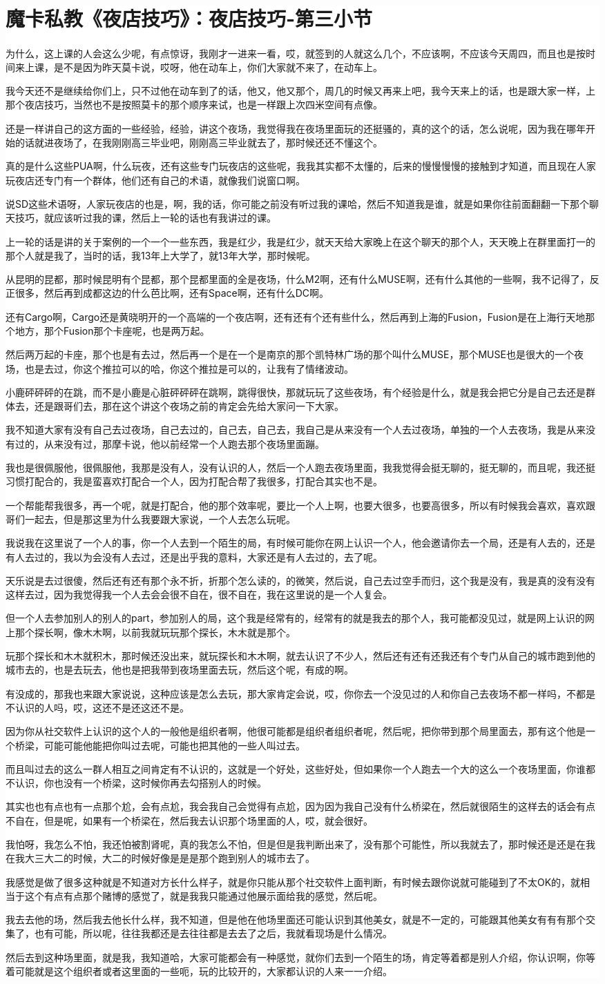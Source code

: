 # 魔卡私教《夜店技巧》：夜店技巧-第三小节

为什么，这上课的人会这么少呢，有点惊讶，我刚才一进来一看，哎，就签到的人就这么几个，不应该啊，不应该今天周四，而且也是按时间来上课，是不是因为昨天莫卡说，哎呀，他在动车上，你们大家就不来了，在动车上。

我今天还不是继续给你们上，只不过他在动车到了的话，他又，他又那个，周几的时候又再来上吧，我今天来上的话，也是跟大家一样，上那个夜店技巧，当然也不是按照莫卡的那个顺序来试，也是一样跟上次四米空间有点像。

还是一样讲自己的这方面的一些经验，经验，讲这个夜场，我觉得我在夜场里面玩的还挺骚的，真的这个的话，怎么说呢，因为我在哪年开始的话就进夜场了，在我刚刚高三毕业吧，刚刚高三毕业就去了，那时候还还不懂这个。

真的是什么这些PUA啊，什么玩夜，还有这些专门玩夜店的这些呢，我我其实都不太懂的，后来的慢慢慢慢的接触到才知道，而且现在人家玩夜店还专门有一个群体，他们还有自己的术语，就像我们说窗口啊。

说SD这些术语呀，人家玩夜店的也是，啊，我的话，你可能之前没有听过我的课哈，然后不知道我是谁，就是如果你往前面翻翻一下那个聊天技巧，就应该听过我的课，然后上一轮的话也有我讲过的课。

上一轮的话是讲的关于案例的一个一个一些东西，我是红少，我是红少，就天天给大家晚上在这个聊天的那个人，天天晚上在群里面打一的那个人就是我了，当时的话，我13年上大学了，就13年大学，那时候呢。

从昆明的昆都，那时候昆明有个昆都，那个昆都里面的全是夜场，什么M2啊，还有什么MUSE啊，还有什么其他的一些啊，我不记得了，反正很多，然后再到成都这边的什么芭比啊，还有Space啊，还有什么DC啊。

还有Cargo啊，Cargo还是黄晓明开的一个高端的一个夜店啊，还有还有个还有些什么，然后再到上海的Fusion，Fusion是在上海行天地那个地方，那个Fusion那个卡座呢，也是两万起。

然后两万起的卡座，那个也是有去过，然后再一个是在一个是南京的那个凯特林广场的那个叫什么MUSE，那个MUSE也是很大的一个夜场，也是去过，你这个推拉可以的哈，你这个推拉是可以的，让我有了情绪波动。

小鹿砰砰砰的在跳，而不是小鹿是心脏砰砰砰在跳啊，跳得很快，那就玩玩了这些夜场，有个经验是什么，就是我会把它分是自己去还是群体去，还是跟哥们去，那在这个讲这个夜场之前的肯定会先给大家问一下大家。

我不知道大家有没有自己去过夜场，自己去过的，自己去，自己去，我自己是从来没有一个人去过夜场，单独的一个人去夜场，我是从来没有过的，从来没有过，那摩卡说，他以前经常一个人跑去那个夜场里面蹦。

我也是很佩服他，很佩服他，我那是没有人，没有认识的人，然后一个人跑去夜场里面，我我觉得会挺无聊的，挺无聊的，而且呢，我还挺习惯打配合的，我是蛮喜欢打配合一个人，因为打配合帮了我很多，打配合其实也不是。

一个帮能帮我很多，再一个呢，就是打配合，他的那个效率呢，要比一个人上啊，也要大很多，也要高很多，所以有时候我会喜欢，喜欢跟哥们一起去，但是那这里为什么我要跟大家说，一个人去怎么玩呢。

我说我在这里说了一个人的事，你一个人去到一个陌生的局，有时候可能你在网上认识一个人，他会邀请你去一个局，还是有人去的，还是有人去过的，我以为会没有人去过，还是出乎我的意料，大家还是有人去过的，去了呢。

天乐说是去过很傻，然后还有还有那个永不折，折那个怎么读的，的微笑，然后说，自己去过空手而归，这个我是没有，我是真的没有没有这样去过，因为我觉得我一个人去会会很不自在，很不自在，我在这里说的是一个人复会。

但一个人去参加别人的别人的part，参加别人的局，这个我是经常有的，经常有的就是我去的那个人，我可能都没见过，就是网上认识的网上那个探长啊，像木木啊，以前我就玩玩那个探长，木木就是那个。

玩那个探长和木木就积木，那时候还没出来，就玩探长和木木啊，就去认识了不少人，然后还有还有还我还有个专门从自己的城市跑到他的城市去的，也是去玩去，他也是把我带到夜场里面去玩，然后这个呢，有成的啊。

有没成的，那我也来跟大家说说，这种应该是怎么去玩，那大家肯定会说，哎，你你去一个没见过的人和你自己去夜场不都一样吗，不都是不认识的人吗，哎，这还不是还这还不是。

因为你从社交软件上认识的这个人的一般他是组织者啊，他很可能都是组织者组织者呢，然后呢，把你带到那个局里面去，那有这个他是一个桥梁，可能可能他能把你叫过去呢，可能也把其他的一些人叫过去。

而且叫过去的这么一群人相互之间肯定有不认识的，这就是一个好处，这些好处，但如果你一个人跑去一个大的这么一个夜场里面，你谁都不认识，你也没有一个桥梁，这时候你再去勾搭别人的时候。

其实也也有点也有一点那个尬，会有点尬，我会我自己会觉得有点尬，因为因为我自己没有什么桥梁在，然后就很陌生的这样去的话会有点不自在，但是呢，如果有一个桥梁在，然后我去认识那个场里面的人，哎，就会很好。

我怕呀，我怎么不怕，我还怕被割肾呢，真的我怎么不怕，但是但是我判断出来了，没有那个可能性，所以我就去了，那时候还是还是在我在我大三大二的时候，大二的时候好像是是是那个跑到别人的城市去了。

我感觉是做了很多这种就是不知道对方长什么样子，就是你只能从那个社交软件上面判断，有时候去跟你说就可能碰到了不太OK的，就相当于这个有点有点那个赌博的感觉了，就是我我只能通过他展示面给我的感觉，然后呢。

我去去他的场，然后我去他长什么样，我不知道，但是他在他场里面还可能认识到其他美女，就是不一定的，可能跟其他美女有有有那个交集了，也有可能，所以呢，往往我都还是去往往都是去去了之后，我就看现场是什么情况。

然后去到这种场里面，就是我，我知道哈，大家可能都会有一种感觉，就你们去到一个陌生的场，肯定等着都是别人介绍，你认识啊，你等着可能就是这个组织者或者这里面的一些呃，玩的比较开的，大家都认识的人来一一介绍。
